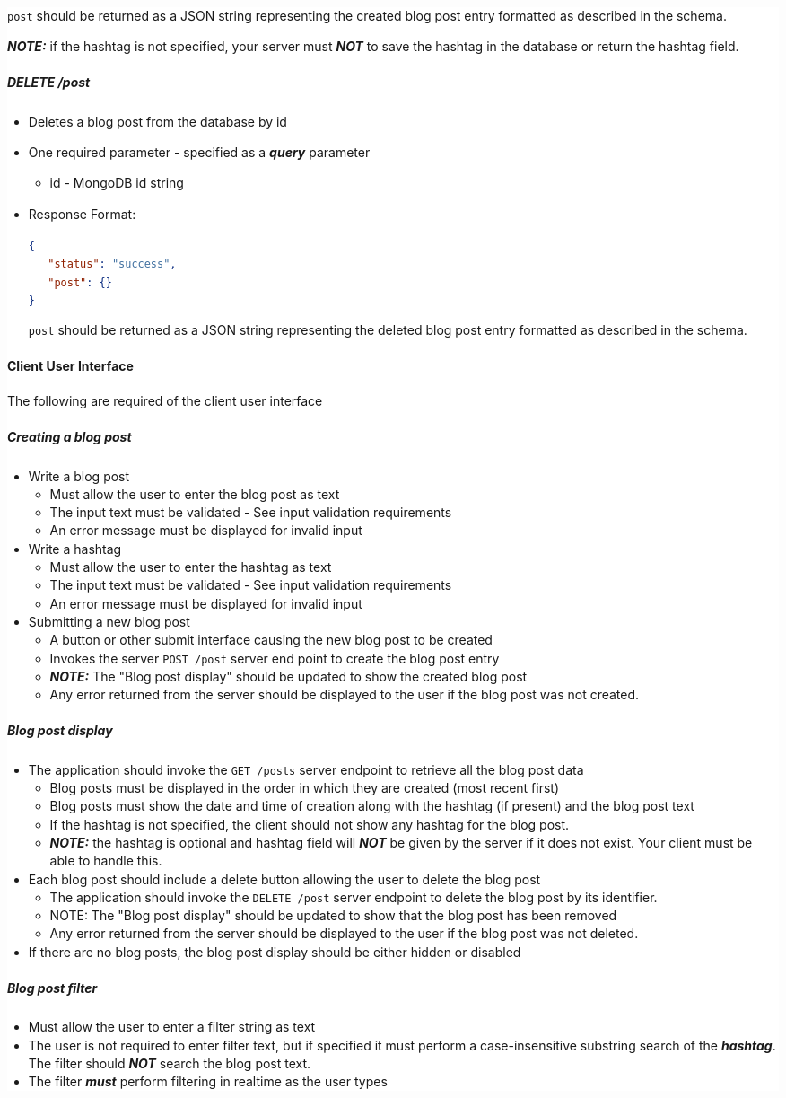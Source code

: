   ```post``` should be returned as a JSON string representing the created blog post entry formatted as described in the schema.

  ***NOTE:*** if the hashtag is not specified, your server must ***NOT*** to save the hashtag in the database or return the hashtag field.

##### DELETE /post
- Deletes a blog post from the database by id
- One required parameter - specified as a ***query*** parameter
  - id - MongoDB id string
- Response Format:

  ```json
  {
     "status": "success",
     "post": {}
  }
  ```

  ```post``` should be returned as a JSON string representing the deleted blog post entry formatted as described in the schema.

#### Client User Interface

The following are required of the client user interface

##### Creating a blog post

  - Write a blog post
    - Must allow the user to enter the blog post as text
    - The input text must be validated - See input validation requirements
    - An error message must be displayed for invalid input
  - Write a hashtag
    - Must allow the user to enter the hashtag as text
    - The input text must be validated - See input validation requirements
    - An error message must be displayed for invalid input
  - Submitting a new blog post
    - A button or other submit interface causing the new blog post to be created
    - Invokes the server ```POST /post``` server end point to create the blog post entry
    - ***NOTE:*** The "Blog post display" should be updated to show the created blog post
    - Any error returned from the server should be displayed to the user if the blog post was not created.

##### Blog post display

  - The application should invoke the ```GET /posts``` server endpoint to retrieve all the blog post data
    - Blog posts must be displayed in the order in which they are created (most recent first)
    - Blog posts must show the date and time of creation along with the hashtag (if present) and the blog post text
    - If the hashtag is not specified, the client should not show any hashtag for the blog post.
    - ***NOTE:*** the hashtag is optional and hashtag field will ***NOT*** be given by the server if it does not exist.  Your client must be able to handle this.
  - Each blog post should include a delete button allowing the user to delete the blog post
    - The application should invoke the ```DELETE /post``` server endpoint to delete the blog post by its identifier.
    - NOTE: The "Blog post display" should be updated to show that the blog post has been removed
    - Any error returned from the server should be displayed to the user if the blog post was not deleted.
  - If there are no blog posts, the blog post display should be either hidden or disabled

##### Blog post filter

  - Must allow the user to enter a filter string as text
  - The user is not required to enter filter text, but if specified it must perform a case-insensitive substring search of the ***hashtag***.  The filter should ***NOT*** search the blog post text.
  - The filter ***must*** perform filtering in realtime as the user types
  ```